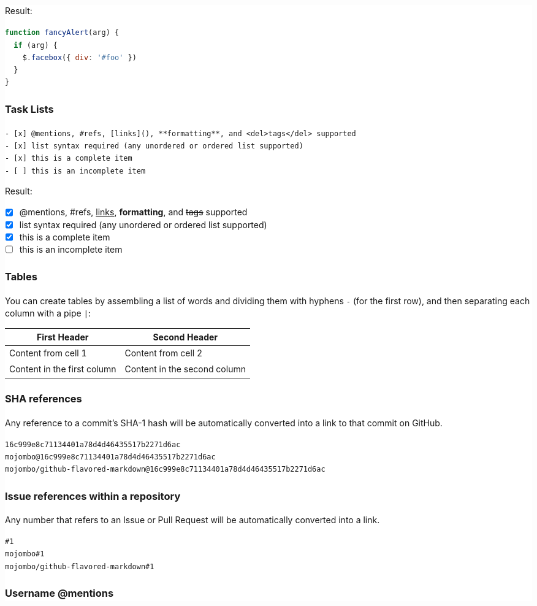 Result:

```javascript
function fancyAlert(arg) {
  if (arg) {
    $.facebox({ div: '#foo' })
  }
}
```

### Task Lists

    - [x] @mentions, #refs, [links](), **formatting**, and <del>tags</del> supported
    - [x] list syntax required (any unordered or ordered list supported)
    - [x] this is a complete item
    - [ ] this is an incomplete item

Result:

- [x] @mentions, #refs, [links](https://www.github.com), **formatting**, and <del>tags</del> supported
- [x] list syntax required (any unordered or ordered list supported)
- [x] this is a complete item
- [ ] this is an incomplete item

### Tables

You can create tables by assembling a list of words and dividing them with hyphens `-` (for the first row), and then
separating each column with a pipe `|`:

| First Header                | Second Header                |
| --------------------------- | ---------------------------- |
| Content from cell 1         | Content from cell 2          |
| Content in the first column | Content in the second column |

### SHA references

Any reference to a commit’s SHA-1 hash will be automatically converted into a link to that commit on GitHub.

    16c999e8c71134401a78d4d46435517b2271d6ac
    mojombo@16c999e8c71134401a78d4d46435517b2271d6ac
    mojombo/github-flavored-markdown@16c999e8c71134401a78d4d46435517b2271d6ac

### Issue references within a repository

Any number that refers to an Issue or Pull Request will be automatically converted into a link.

    #1
    mojombo#1
    mojombo/github-flavored-markdown#1

### Username @mentions


[1]: https://en.wikipedia.org/wiki/Fox 'Wikipedia: Fox'
[2]: https://en.wikipedia.org/wiki/Dog 'Wikipedia: Dog'